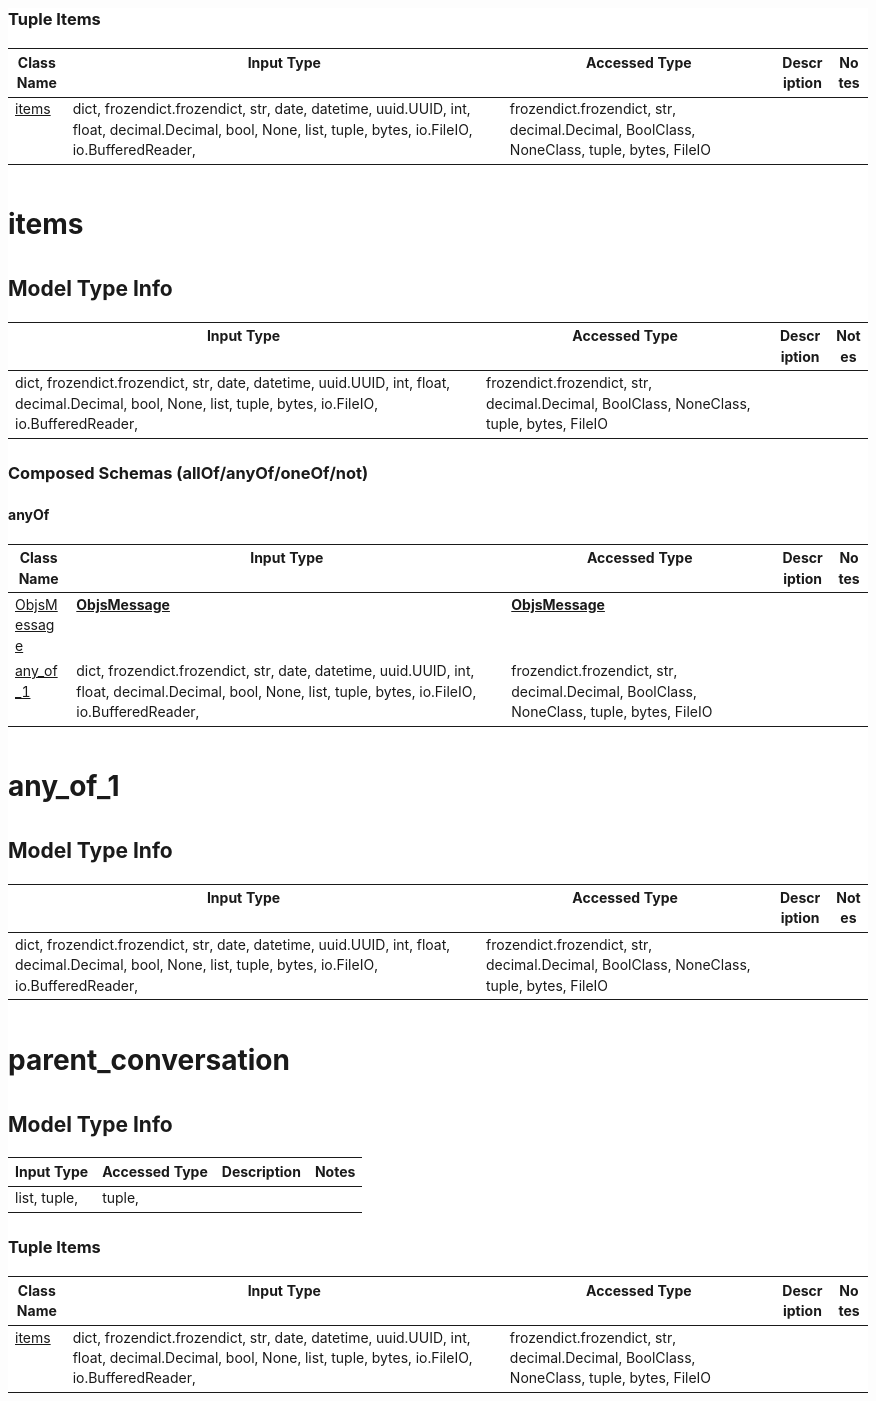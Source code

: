 ### Tuple Items
Class Name | Input Type | Accessed Type | Description | Notes
------------- | ------------- | ------------- | ------------- | -------------
[items](#items) | dict, frozendict.frozendict, str, date, datetime, uuid.UUID, int, float, decimal.Decimal, bool, None, list, tuple, bytes, io.FileIO, io.BufferedReader,  | frozendict.frozendict, str, decimal.Decimal, BoolClass, NoneClass, tuple, bytes, FileIO |  | 

# items

## Model Type Info
Input Type | Accessed Type | Description | Notes
------------ | ------------- | ------------- | -------------
dict, frozendict.frozendict, str, date, datetime, uuid.UUID, int, float, decimal.Decimal, bool, None, list, tuple, bytes, io.FileIO, io.BufferedReader,  | frozendict.frozendict, str, decimal.Decimal, BoolClass, NoneClass, tuple, bytes, FileIO |  | 

### Composed Schemas (allOf/anyOf/oneOf/not)
#### anyOf
Class Name | Input Type | Accessed Type | Description | Notes
------------- | ------------- | ------------- | ------------- | -------------
[ObjsMessage](ObjsMessage.md) | [**ObjsMessage**](ObjsMessage.md) | [**ObjsMessage**](ObjsMessage.md) |  | 
[any_of_1](#any_of_1) | dict, frozendict.frozendict, str, date, datetime, uuid.UUID, int, float, decimal.Decimal, bool, None, list, tuple, bytes, io.FileIO, io.BufferedReader,  | frozendict.frozendict, str, decimal.Decimal, BoolClass, NoneClass, tuple, bytes, FileIO |  | 

# any_of_1

## Model Type Info
Input Type | Accessed Type | Description | Notes
------------ | ------------- | ------------- | -------------
dict, frozendict.frozendict, str, date, datetime, uuid.UUID, int, float, decimal.Decimal, bool, None, list, tuple, bytes, io.FileIO, io.BufferedReader,  | frozendict.frozendict, str, decimal.Decimal, BoolClass, NoneClass, tuple, bytes, FileIO |  | 

# parent_conversation

## Model Type Info
Input Type | Accessed Type | Description | Notes
------------ | ------------- | ------------- | -------------
list, tuple,  | tuple,  |  | 

### Tuple Items
Class Name | Input Type | Accessed Type | Description | Notes
------------- | ------------- | ------------- | ------------- | -------------
[items](#items) | dict, frozendict.frozendict, str, date, datetime, uuid.UUID, int, float, decimal.Decimal, bool, None, list, tuple, bytes, io.FileIO, io.BufferedReader,  | frozendict.frozendict, str, decimal.Decimal, BoolClass, NoneClass, tuple, bytes, FileIO |  | 
